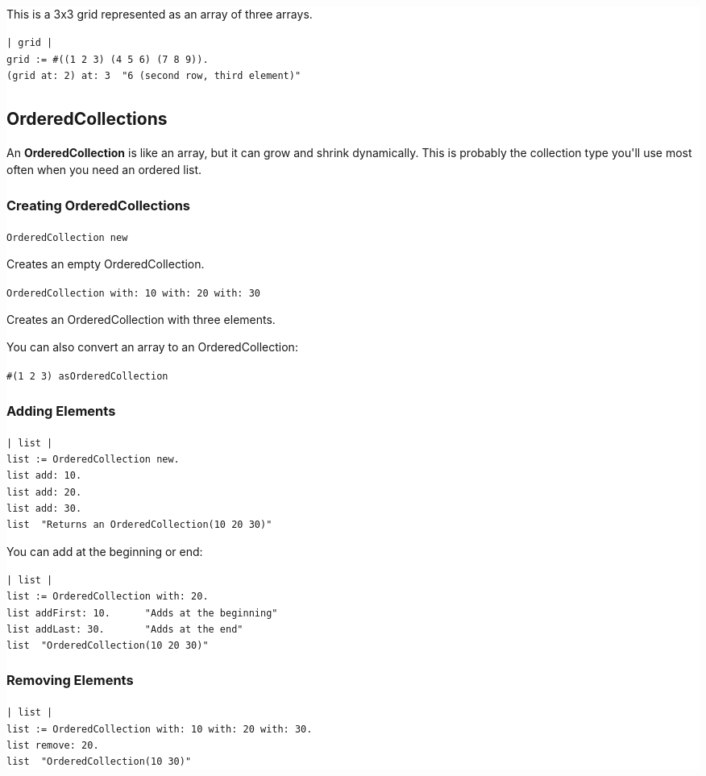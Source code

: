 This is a 3x3 grid represented as an array of three arrays.

```smalltalk
| grid |
grid := #((1 2 3) (4 5 6) (7 8 9)).
(grid at: 2) at: 3  "6 (second row, third element)"
```

## OrderedCollections

An **OrderedCollection** is like an array, but it can grow and shrink dynamically. This is probably the collection type you'll use most often when you need an ordered list.

### Creating OrderedCollections

```smalltalk
OrderedCollection new
```

Creates an empty OrderedCollection.

```smalltalk
OrderedCollection with: 10 with: 20 with: 30
```

Creates an OrderedCollection with three elements.

You can also convert an array to an OrderedCollection:

```smalltalk
#(1 2 3) asOrderedCollection
```

### Adding Elements

```smalltalk
| list |
list := OrderedCollection new.
list add: 10.
list add: 20.
list add: 30.
list  "Returns an OrderedCollection(10 20 30)"
```

You can add at the beginning or end:

```smalltalk
| list |
list := OrderedCollection with: 20.
list addFirst: 10.      "Adds at the beginning"
list addLast: 30.       "Adds at the end"
list  "OrderedCollection(10 20 30)"
```

### Removing Elements

```smalltalk
| list |
list := OrderedCollection with: 10 with: 20 with: 30.
list remove: 20.
list  "OrderedCollection(10 30)"
```
